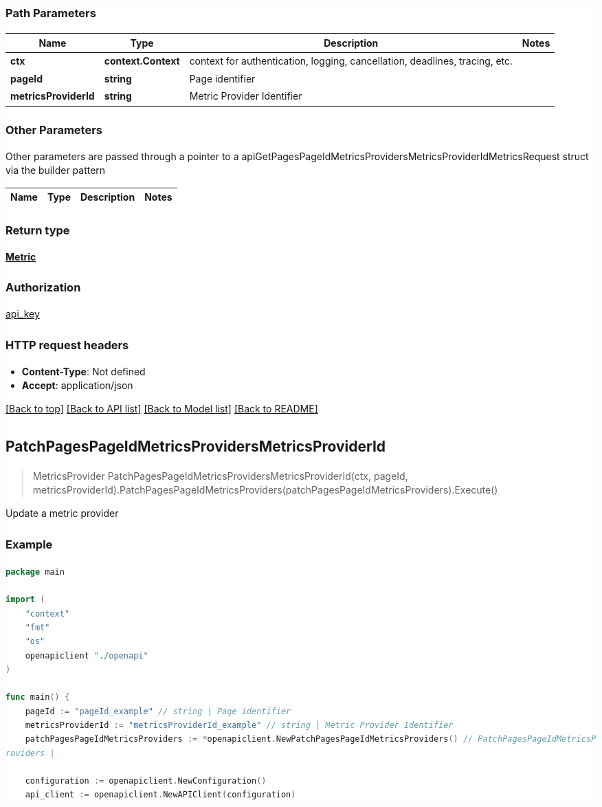 ### Path Parameters


Name | Type | Description  | Notes
------------- | ------------- | ------------- | -------------
**ctx** | **context.Context** | context for authentication, logging, cancellation, deadlines, tracing, etc.
**pageId** | **string** | Page identifier | 
**metricsProviderId** | **string** | Metric Provider Identifier | 

### Other Parameters

Other parameters are passed through a pointer to a apiGetPagesPageIdMetricsProvidersMetricsProviderIdMetricsRequest struct via the builder pattern


Name | Type | Description  | Notes
------------- | ------------- | ------------- | -------------



### Return type

[**Metric**](Metric.md)

### Authorization

[api_key](../README.md#api_key)

### HTTP request headers

- **Content-Type**: Not defined
- **Accept**: application/json

[[Back to top]](#) [[Back to API list]](../README.md#documentation-for-api-endpoints)
[[Back to Model list]](../README.md#documentation-for-models)
[[Back to README]](../README.md)


## PatchPagesPageIdMetricsProvidersMetricsProviderId

> MetricsProvider PatchPagesPageIdMetricsProvidersMetricsProviderId(ctx, pageId, metricsProviderId).PatchPagesPageIdMetricsProviders(patchPagesPageIdMetricsProviders).Execute()

Update a metric provider



### Example

```go
package main

import (
    "context"
    "fmt"
    "os"
    openapiclient "./openapi"
)

func main() {
    pageId := "pageId_example" // string | Page identifier
    metricsProviderId := "metricsProviderId_example" // string | Metric Provider Identifier
    patchPagesPageIdMetricsProviders := *openapiclient.NewPatchPagesPageIdMetricsProviders() // PatchPagesPageIdMetricsProviders | 

    configuration := openapiclient.NewConfiguration()
    api_client := openapiclient.NewAPIClient(configuration)
```